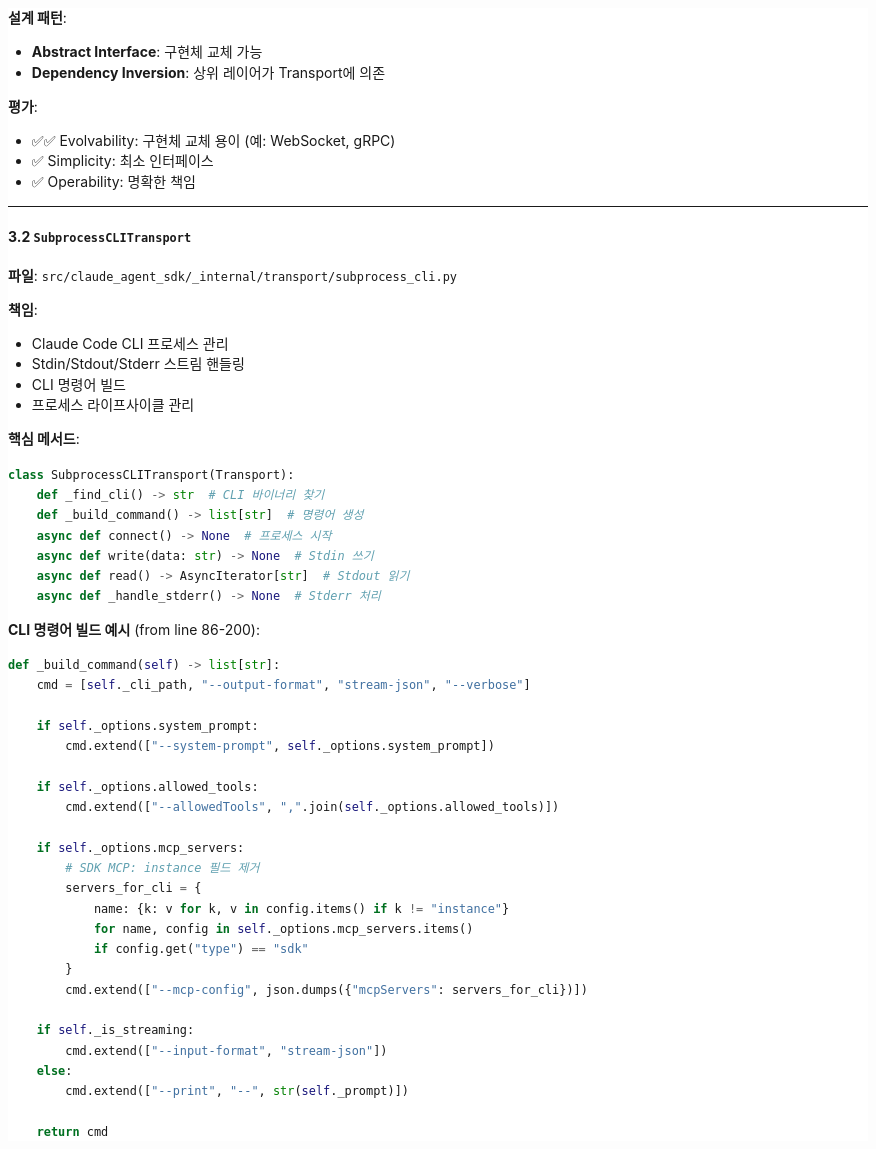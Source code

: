 **설계 패턴**:
- **Abstract Interface**: 구현체 교체 가능
- **Dependency Inversion**: 상위 레이어가 Transport에 의존

**평가**:
- ✅✅ Evolvability: 구현체 교체 용이 (예: WebSocket, gRPC)
- ✅ Simplicity: 최소 인터페이스
- ✅ Operability: 명확한 책임

---

#### 3.2 `SubprocessCLITransport`
**파일**: `src/claude_agent_sdk/_internal/transport/subprocess_cli.py`

**책임**:
- Claude Code CLI 프로세스 관리
- Stdin/Stdout/Stderr 스트림 핸들링
- CLI 명령어 빌드
- 프로세스 라이프사이클 관리

**핵심 메서드**:
```python
class SubprocessCLITransport(Transport):
    def _find_cli() -> str  # CLI 바이너리 찾기
    def _build_command() -> list[str]  # 명령어 생성
    async def connect() -> None  # 프로세스 시작
    async def write(data: str) -> None  # Stdin 쓰기
    async def read() -> AsyncIterator[str]  # Stdout 읽기
    async def _handle_stderr() -> None  # Stderr 처리
```

**CLI 명령어 빌드 예시** (from line 86-200):
```python
def _build_command(self) -> list[str]:
    cmd = [self._cli_path, "--output-format", "stream-json", "--verbose"]

    if self._options.system_prompt:
        cmd.extend(["--system-prompt", self._options.system_prompt])

    if self._options.allowed_tools:
        cmd.extend(["--allowedTools", ",".join(self._options.allowed_tools)])

    if self._options.mcp_servers:
        # SDK MCP: instance 필드 제거
        servers_for_cli = {
            name: {k: v for k, v in config.items() if k != "instance"}
            for name, config in self._options.mcp_servers.items()
            if config.get("type") == "sdk"
        }
        cmd.extend(["--mcp-config", json.dumps({"mcpServers": servers_for_cli})])

    if self._is_streaming:
        cmd.extend(["--input-format", "stream-json"])
    else:
        cmd.extend(["--print", "--", str(self._prompt)])

    return cmd
```
